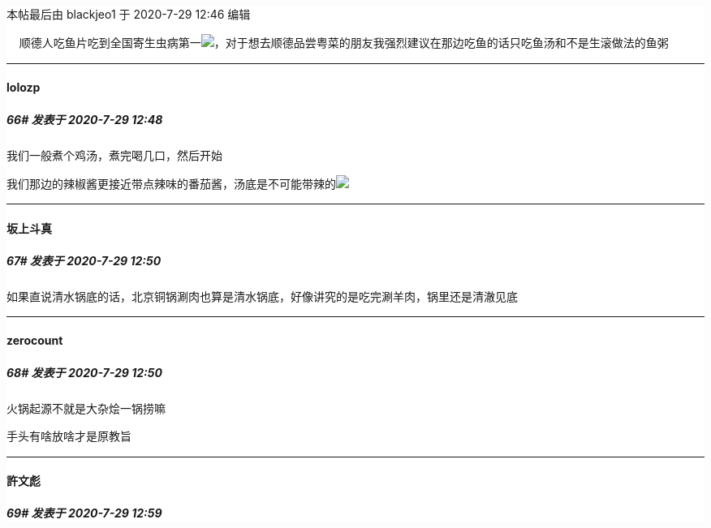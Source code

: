 

 本帖最后由 blackjeo1 于 2020-7-29 12:46 编辑 

    顺德人吃鱼片吃到全国寄生虫病第一<img src="https://static.saraba1st.com/image/smiley/face2017/004.gif" referrerpolicy="no-referrer">，对于想去顺德品尝粤菜的朋友我强烈建议在那边吃鱼的话只吃鱼汤和不是生滚做法的鱼粥







*****

####  lolozp  
##### 66#       发表于 2020-7-29 12:48




我们一般煮个鸡汤，煮完喝几口，然后开始


我们那边的辣椒酱更接近带点辣味的番茄酱，汤底是不可能带辣的<img src="https://static.saraba1st.com/image/smiley/face2017/067.png" referrerpolicy="no-referrer">







*****

####  坂上斗真  
##### 67#       发表于 2020-7-29 12:50




如果直说清水锅底的话，北京铜锅涮肉也算是清水锅底，好像讲究的是吃完涮羊肉，锅里还是清澈见底







*****

####  zerocount  
##### 68#       发表于 2020-7-29 12:50




火锅起源不就是大杂烩一锅捞嘛

手头有啥放啥才是原教旨







*****

####  許文彪  
##### 69#       发表于 2020-7-29 12:59
